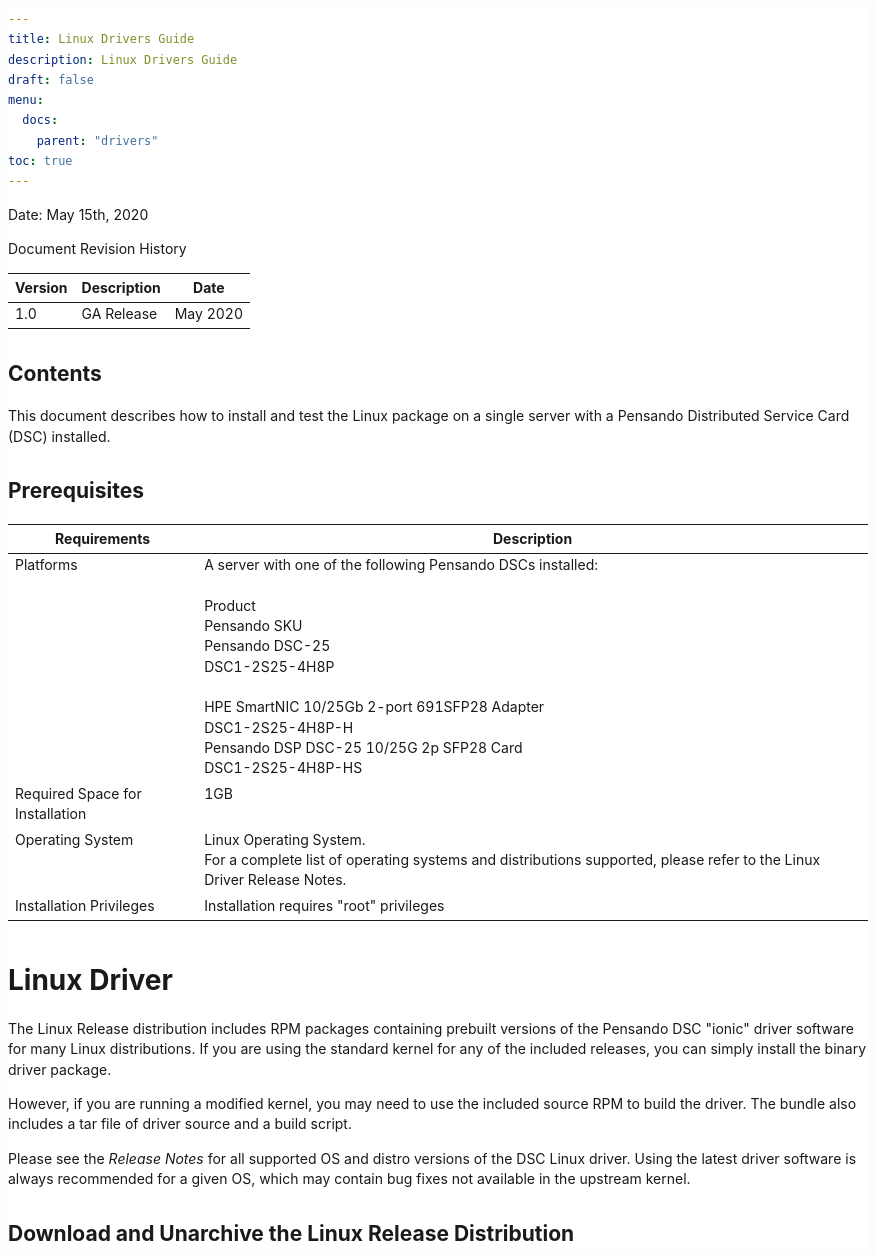 ```yaml
---
title: Linux Drivers Guide 
description: Linux Drivers Guide 
draft: false
menu:
  docs:
    parent: "drivers"
toc: true
---
```



Date:      May 15th, 2020

Document Revision History

| Version | Description | Date |
|---------|-------------|------|
| 1.0 | GA Release | May 2020 |

## Contents

This document describes how to install and test the Linux package on a single server with a Pensando Distributed Service Card (DSC) installed.

## Prerequisites

| Requirements | Description |
|--------------|-------------|
| Platforms | A server with one of the following Pensando DSCs installed:<br><br>Product<br>Pensando SKU<br>Pensando DSC-25<br>DSC1-2S25-4H8P<br><br>HPE SmartNIC 10/25Gb 2-port 691SFP28 Adapter<br>DSC1-2S25-4H8P-H<br>Pensando DSP DSC-25 10/25G 2p SFP28 Card <br>DSC1-2S25-4H8P-HS<br> |
| Required Space for Installation | 1GB |
| Operating System | Linux Operating System.<br>For a complete list of operating systems and distributions supported, please refer to the Linux Driver Release Notes. |
| Installation Privileges | Installation requires "root" privileges |

# Linux Driver

The Linux Release distribution includes RPM packages containing prebuilt versions of the Pensando DSC "ionic" driver software for many Linux distributions. If you are using the standard kernel for any of the included releases, you can simply install the binary driver package.

However, if you are running a modified kernel, you may need to  use the included source RPM to build the driver. The bundle also includes a tar file of driver source and a build script.

Please see the _Release Notes_
for all supported OS and distro versions of the DSC Linux driver.  Using the latest driver software is always recommended for a given OS, which may contain bug fixes not available in the upstream kernel.

## Download and Unarchive the Linux Release Distribution
